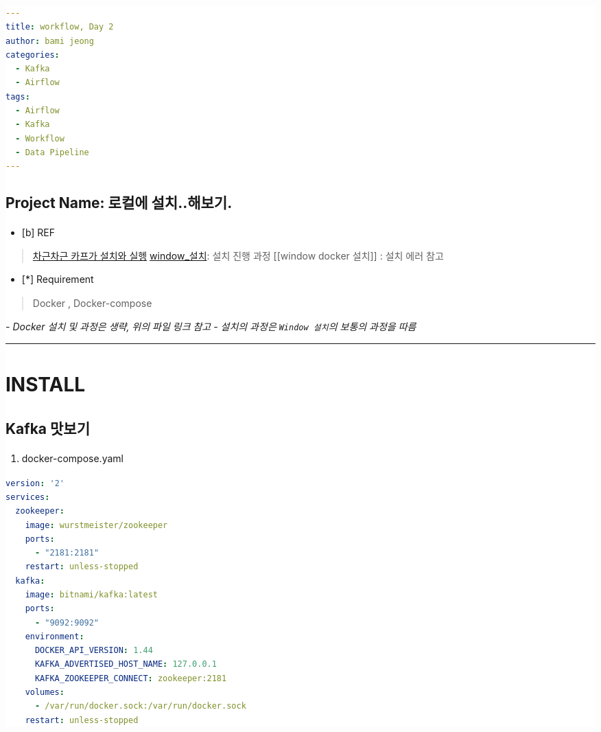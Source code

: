 ```yaml
---
title: workflow, Day 2
author: bami jeong
categories:
  - Kafka
  - Airflow
tags:
  - Airflow
  - Kafka
  - Workflow
  - Data Pipeline
---
```



## Project Name: 로컬에 설치..해보기.

- [b] REF
> [차근차근 카프가 설치와 실헹](https://velog.io/@qlgks1/%EC%B9%B4%ED%94%84%EC%B9%B4-%EC%84%A4%EC%B9%98%EC%99%80-%EC%8B%A4%ED%96%89)
> [window_설치](https://docs.docker.com/desktop/install/windows-install/): 설치 진행 과정
> [[window docker 설치]] : 설치 에러 참고 

- [*] Requirement 
> Docker , Docker-compose 

*- Docker 설치 및 과정은 생략, 위의 파일 링크 참고*
*- 설치의 과정은 `Window 설치`의 보통의 과정을 따름*

---

# INSTALL

## Kafka 맛보기 

1. docker-compose.yaml
```yaml
version: '2'
services:
  zookeeper:
    image: wurstmeister/zookeeper
    ports:
      - "2181:2181"
    restart: unless-stopped
  kafka:
    image: bitnami/kafka:latest
    ports:
      - "9092:9092"
    environment:
      DOCKER_API_VERSION: 1.44
      KAFKA_ADVERTISED_HOST_NAME: 127.0.0.1
      KAFKA_ZOOKEEPER_CONNECT: zookeeper:2181
    volumes:
      - /var/run/docker.sock:/var/run/docker.sock
    restart: unless-stopped
```
